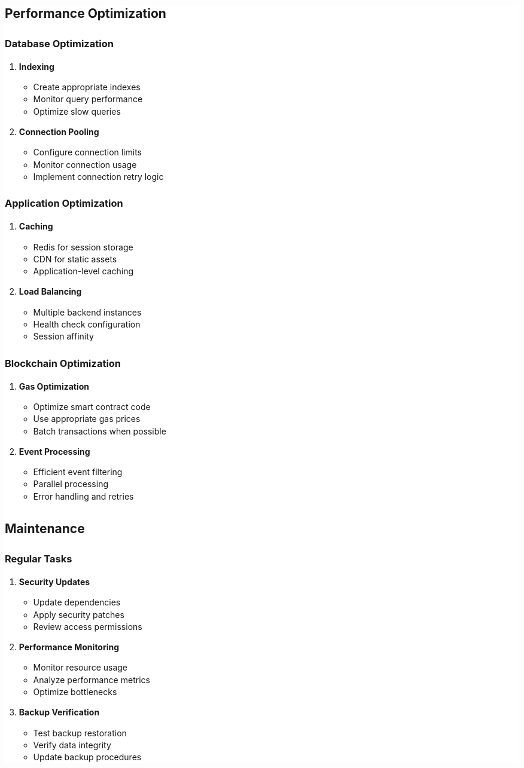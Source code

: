 ## Performance Optimization

### Database Optimization
1. **Indexing**
   - Create appropriate indexes
   - Monitor query performance
   - Optimize slow queries

2. **Connection Pooling**
   - Configure connection limits
   - Monitor connection usage
   - Implement connection retry logic

### Application Optimization
1. **Caching**
   - Redis for session storage
   - CDN for static assets
   - Application-level caching

2. **Load Balancing**
   - Multiple backend instances
   - Health check configuration
   - Session affinity

### Blockchain Optimization
1. **Gas Optimization**
   - Optimize smart contract code
   - Use appropriate gas prices
   - Batch transactions when possible

2. **Event Processing**
   - Efficient event filtering
   - Parallel processing
   - Error handling and retries

## Maintenance

### Regular Tasks
1. **Security Updates**
   - Update dependencies
   - Apply security patches
   - Review access permissions

2. **Performance Monitoring**
   - Monitor resource usage
   - Analyze performance metrics
   - Optimize bottlenecks

3. **Backup Verification**
   - Test backup restoration
   - Verify data integrity
   - Update backup procedures
